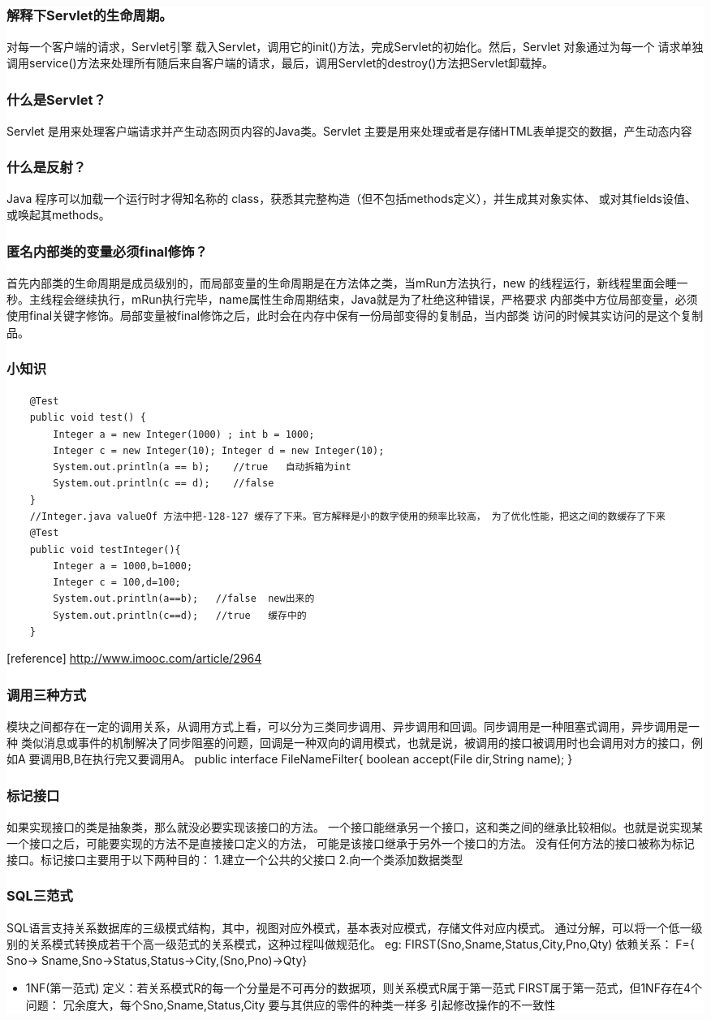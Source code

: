 ### 解释下Servlet的生命周期。
对每一个客户端的请求，Servlet引擎 载入Servlet，调用它的init()方法，完成Servlet的初始化。然后，Servlet 对象通过为每一个
请求单独调用service()方法来处理所有随后来自客户端的请求，最后，调用Servlet的destroy()方法把Servlet卸载掉。

### 什么是Servlet？
Servlet 是用来处理客户端请求并产生动态网页内容的Java类。Servlet 主要是用来处理或者是存储HTML表单提交的数据，产生动态内容

### 什么是反射？
Java 程序可以加载一个运行时才得知名称的 class，获悉其完整构造（但不包括methods定义），并生成其对象实体、
或对其fields设值、或唤起其methods。

### 匿名内部类的变量必须final修饰？
首先内部类的生命周期是成员级别的，而局部变量的生命周期是在方法体之类，当mRun方法执行，new
的线程运行，新线程里面会睡一秒。主线程会继续执行，mRun执行完毕，name属性生命周期结束，Java就是为了杜绝这种错误，严格要求
内部类中方位局部变量，必须使用final关键字修饰。局部变量被final修饰之后，此时会在内存中保有一份局部变得的复制品，当内部类
访问的时候其实访问的是这个复制品。

### 小知识
```
	@Test
	public void test() {
		Integer a = new Integer(1000) ; int b = 1000;
		Integer c = new Integer(10); Integer d = new Integer(10);
		System.out.println(a == b);    //true   自动拆箱为int
		System.out.println(c == d);    //false
	}
	//Integer.java valueOf 方法中把-128-127 缓存了下来。官方解释是小的数字使用的频率比较高， 为了优化性能，把这之间的数缓存了下来
	@Test
	public void testInteger(){
		Integer a = 1000,b=1000;
		Integer c = 100,d=100;
		System.out.println(a==b);   //false  new出来的
		System.out.println(c==d);   //true   缓存中的
	}
```
[reference] http://www.imooc.com/article/2964
### 调用三种方式
模块之间都存在一定的调用关系，从调用方式上看，可以分为三类同步调用、异步调用和回调。同步调用是一种阻塞式调用，异步调用是一种
类似消息或事件的机制解决了同步阻塞的问题，回调是一种双向的调用模式，也就是说，被调用的接口被调用时也会调用对方的接口，例如A
要调用B,B在执行完又要调用A。
public interface FileNameFilter{
	boolean accept(File dir,String name);
}
### 标记接口
如果实现接口的类是抽象类，那么就没必要实现该接口的方法。
一个接口能继承另一个接口，这和类之间的继承比较相似。也就是说实现某一个接口之后，可能要实现的方法不是直接接口定义的方法，
可能是该接口继承于另外一个接口的方法。
没有任何方法的接口被称为标记接口。标记接口主要用于以下两种目的：
1.建立一个公共的父接口
2.向一个类添加数据类型
### SQL三范式
SQL语言支持关系数据库的三级模式结构，其中，视图对应外模式，基本表对应模式，存储文件对应内模式。
通过分解，可以将一个低一级别的关系模式转换成若干个高一级范式的关系模式，这种过程叫做规范化。
eg: FIRST(Sno,Sname,Status,City,Pno,Qty)
依赖关系： F={ Sno-> Sname,Sno->Status,Status->City,(Sno,Pno)->Qty}
* 1NF(第一范式)
定义：若关系模式R的每一个分量是不可再分的数据项，则关系模式R属于第一范式
FIRST属于第一范式，但1NF存在4个问题：
冗余度大，每个Sno,Sname,Status,City 要与其供应的零件的种类一样多
引起修改操作的不一致性